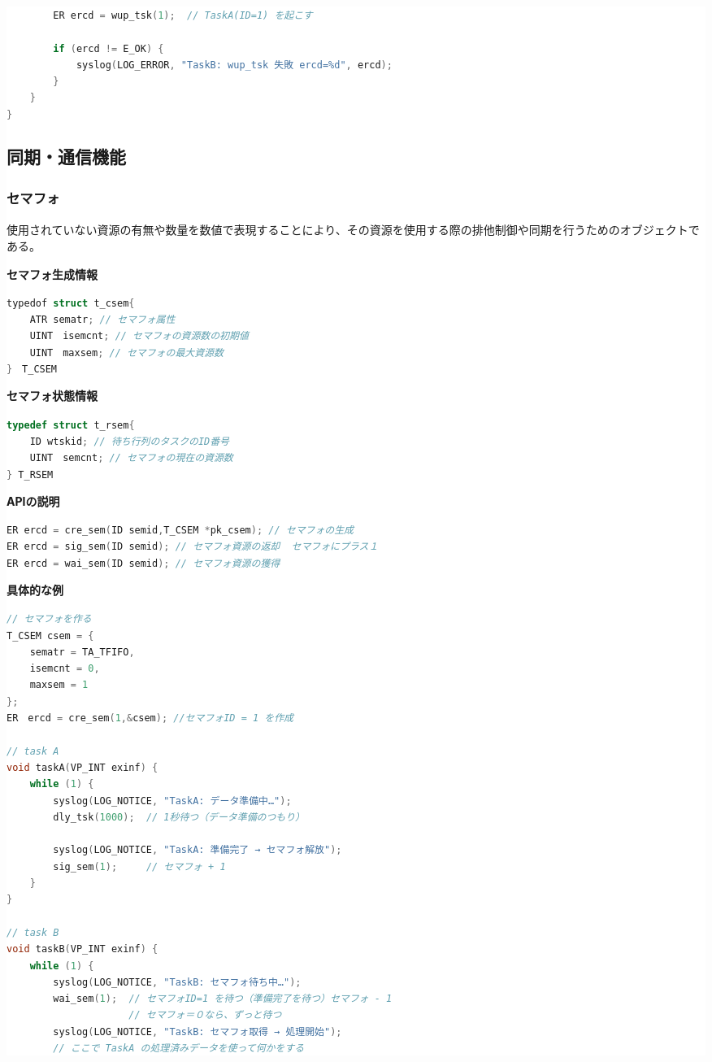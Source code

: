 ```c
        ER ercd = wup_tsk(1);  // TaskA(ID=1) を起こす

        if (ercd != E_OK) {
            syslog(LOG_ERROR, "TaskB: wup_tsk 失敗 ercd=%d", ercd);
        }
    }
}
```

## 同期・通信機能

### セマフォ
使用されていない資源の有無や数量を数値で表現することにより、その資源を使用する際の排他制御や同期を行うためのオブジェクトである。

**セマフォ生成情報**
```c
typedof struct t_csem{
    ATR sematr; // セマフォ属性
    UINT　isemcnt; // セマフォの資源数の初期値
    UINT　maxsem; // セマフォの最大資源数
}　T_CSEM
```
**セマフォ状態情報**
```c
typedef struct t_rsem{
    ID wtskid; // 待ち行列のタスクのID番号
    UINT　semcnt; // セマフォの現在の資源数
} T_RSEM
```
**APIの説明**
```c
ER ercd = cre_sem(ID semid,T_CSEM *pk_csem); // セマフォの生成
ER ercd = sig_sem(ID semid); // セマフォ資源の返却  セマフォにプラス１
ER ercd = wai_sem(ID semid); // セマフォ資源の獲得
```  
**具体的な例**
```c
// セマフォを作る
T_CSEM csem = {
    sematr = TA_TFIFO,
    isemcnt = 0,
    maxsem = 1
};
ER　ercd = cre_sem(1,&csem); //セマフォID = 1 を作成

// task A
void taskA(VP_INT exinf) {
    while (1) {
        syslog(LOG_NOTICE, "TaskA: データ準備中…");
        dly_tsk(1000);  // 1秒待つ（データ準備のつもり）

        syslog(LOG_NOTICE, "TaskA: 準備完了 → セマフォ解放");
        sig_sem(1);     // セマフォ + 1
    }
}

// task B
void taskB(VP_INT exinf) {
    while (1) {
        syslog(LOG_NOTICE, "TaskB: セマフォ待ち中…");
        wai_sem(1);  // セマフォID=1 を待つ（準備完了を待つ）セマフォ - 1
                     // セマフォ＝０なら、ずっと待つ
        syslog(LOG_NOTICE, "TaskB: セマフォ取得 → 処理開始");
        // ここで TaskA の処理済みデータを使って何かをする
```